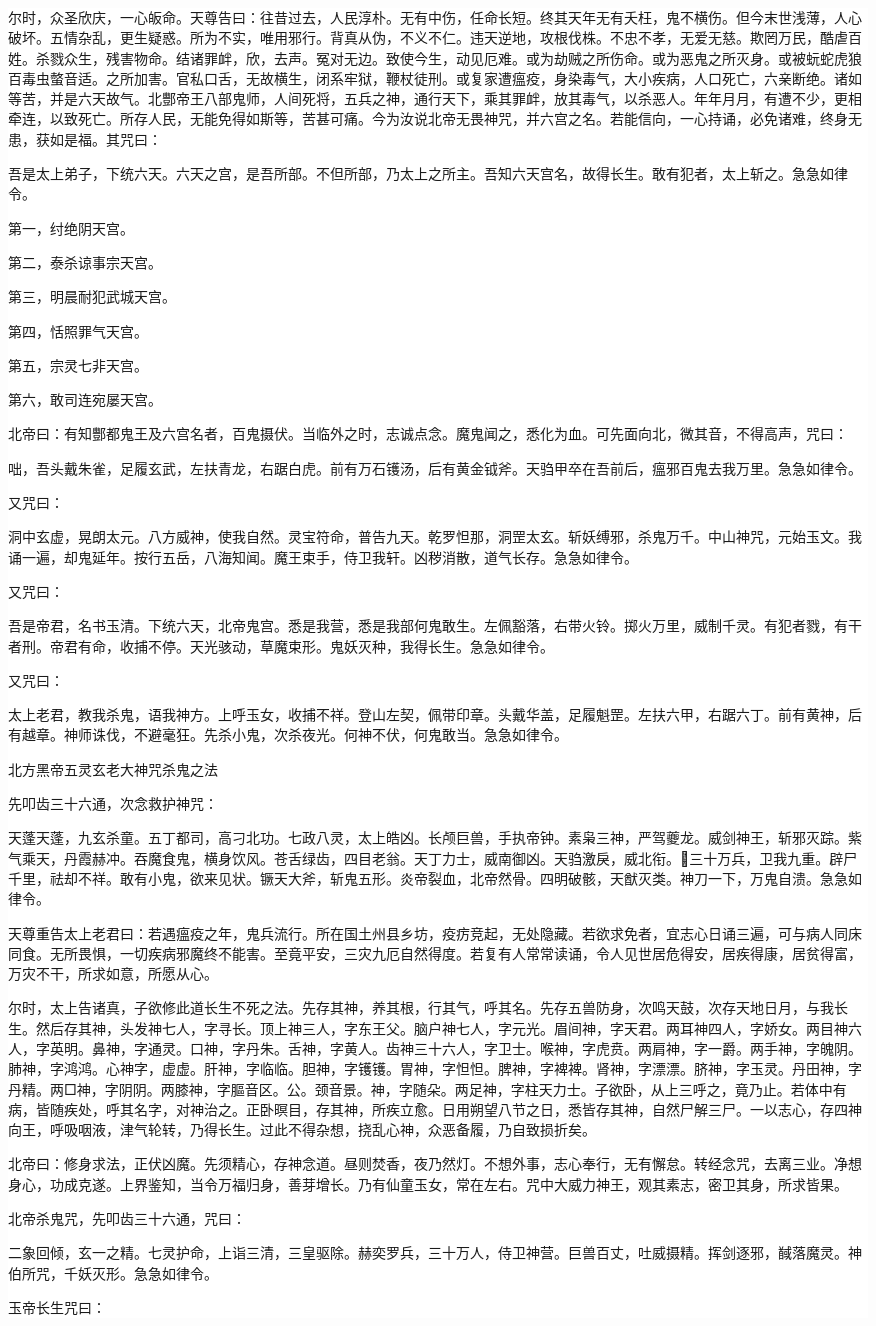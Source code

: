 尔时，众圣欣庆，一心皈命。天尊告曰：往昔过去，人民淳朴。无有中伤，任命长短。终其天年无有夭枉，鬼不横伤。但今末世浅薄，人心破坏。五情杂乱，更生疑惑。所为不实，唯用邪行。背真从伪，不义不仁。违天逆地，攻根伐株。不忠不孝，无爱无慈。欺罔万民，酷虐百姓。杀戮众生，残害物命。结诸罪衅，欣，去声。冤对无边。致使今生，动见厄难。或为劫贼之所伤命。或为恶鬼之所灭身。或被蚖蛇虎狼百毒虫螫音适。之所加害。官私口舌，无故横生，闭系牢狱，鞭杖徒刑。或复家遭瘟疫，身染毒气，大小疾病，人口死亡，六亲断绝。诸如等苦，并是六天故气。北酆帝王八部鬼师，人间死将，五兵之神，通行天下，乘其罪衅，放其毒气，以杀恶人。年年月月，有遭不少，更相牵连，以致死亡。所存人民，无能免得如斯等，苦甚可痛。今为汝说北帝无畏神咒，并六宫之名。若能信向，一心持诵，必免诸难，终身无患，获如是福。其咒曰：  

吾是太上弟子，下统六天。六天之宫，是吾所部。不但所部，乃太上之所主。吾知六天宫名，故得长生。敢有犯者，太上斩之。急急如律令。  

第一，纣绝阴天宫。  

第二，泰杀谅事宗天宫。  

第三，明晨耐犯武城天宫。  

第四，恬照罪气天宫。  

第五，宗灵七非天宫。  

第六，敢司连宛屡天宫。  

北帝曰：有知酆都鬼王及六宫名者，百鬼摄伏。当临外之时，志诚点念。魔鬼闻之，悉化为血。可先面向北，微其音，不得高声，咒曰：  

咄，吾头戴朱雀，足履玄武，左扶青龙，右踞白虎。前有万石镬汤，后有黄金钺斧。天驺甲卒在吾前后，瘟邪百鬼去我万里。急急如律令。  

又咒曰：  

洞中玄虚，晃朗太元。八方威神，使我自然。灵宝符命，普告九天。乾罗怛那，洞罡太玄。斩妖缚邪，杀鬼万千。中山神咒，元始玉文。我诵一遍，却鬼延年。按行五岳，八海知闻。魔王束手，侍卫我轩。凶秽消散，道气长存。急急如律令。  

又咒曰：  

吾是帝君，名书玉清。下统六天，北帝鬼宫。悉是我营，悉是我部何鬼敢生。左佩豁落，右带火铃。掷火万里，威制千灵。有犯者戮，有干者刑。帝君有命，收捕不停。天光骇动，草魔束形。鬼妖灭种，我得长生。急急如律令。  

又咒曰：  

太上老君，教我杀鬼，语我神方。上呼玉女，收捕不祥。登山左契，佩带印章。头戴华盖，足履魁罡。左扶六甲，右踞六丁。前有黄神，后有越章。神师诛伐，不避毫狂。先杀小鬼，次杀夜光。何神不伏，何鬼敢当。急急如律令。  

北方黑帝五灵玄老大神咒杀鬼之法  

先叩齿三十六通，次念救护神咒：  

天蓬天蓬，九玄杀童。五丁都司，高刁北功。七政八灵，太上皓凶。长颅巨兽，手执帝钟。素枭三神，严驾夔龙。威剑神王，斩邪灭踪。紫气乘天，丹霞赫冲。吞魔食鬼，横身饮风。苍舌绿齿，四目老翁。天丁力士，威南御凶。天驺激戾，威北衔。三十万兵，卫我九重。辟尸千里，祛却不祥。敢有小鬼，欲来见状。镢天大斧，斩鬼五形。炎帝裂血，北帝然骨。四明破骸，天猷灭类。神刀一下，万鬼自溃。急急如律令。  

天尊重告太上老君曰：若遇瘟疫之年，鬼兵流行。所在国土州县乡坊，疫疠竞起，无处隐藏。若欲求免者，宜志心日诵三遍，可与病人同床同食。无所畏惧，一切疾病邪魔终不能害。至竟平安，三灾九厄自然得度。若复有人常常读诵，令人见世居危得安，居疾得康，居贫得富，万灾不干，所求如意，所愿从心。  

尔时，太上告诸真，子欲修此道长生不死之法。先存其神，养其根，行其气，呼其名。先存五兽防身，次鸣天鼓，次存天地日月，与我长生。然后存其神，头发神七人，字寻长。顶上神三人，字东王父。脑户神七人，字元光。眉间神，字天君。两耳神四人，字娇女。两目神六人，字英明。鼻神，字通灵。口神，字丹朱。舌神，字黄人。齿神三十六人，字卫士。喉神，字虎贲。两肩神，字一爵。两手神，字魄阴。肺神，字鸿鸿。心神字，虚虚。肝神，字临临。胆神，字镬镬。胃神，字怛怛。脾神，字裨裨。肾神，字漂漂。脐神，字玉灵。丹田神，字丹精。两□神，字阴阴。两膝神，字膒音区。公。颈音景。神，字随朵。两足神，字柱天力士。子欲卧，从上三呼之，竟乃止。若体中有病，皆随疾处，呼其名字，对神治之。正卧暝目，存其神，所疾立愈。日用朔望八节之日，悉皆存其神，自然尸解三尸。一以志心，存四神向王，呼吸咽液，津气轮转，乃得长生。过此不得杂想，挠乱心神，众恶备履，乃自致损折矣。  

北帝曰：修身求法，正伏凶魔。先须精心，存神念道。昼则焚香，夜乃然灯。不想外事，志心奉行，无有懈怠。转经念咒，去离三业。净想身心，功成克遂。上界鉴知，当令万福归身，善芽增长。乃有仙童玉女，常在左右。咒中大威力神王，观其素志，密卫其身，所求皆果。  

北帝杀鬼咒，先叩齿三十六通，咒曰：  

二象回倾，玄一之精。七灵护命，上诣三清，三皇驱除。赫奕罗兵，三十万人，侍卫神营。巨兽百丈，吐威摄精。挥剑逐邪，馘落魔灵。神伯所咒，千妖灭形。急急如律令。  

玉帝长生咒曰：  
